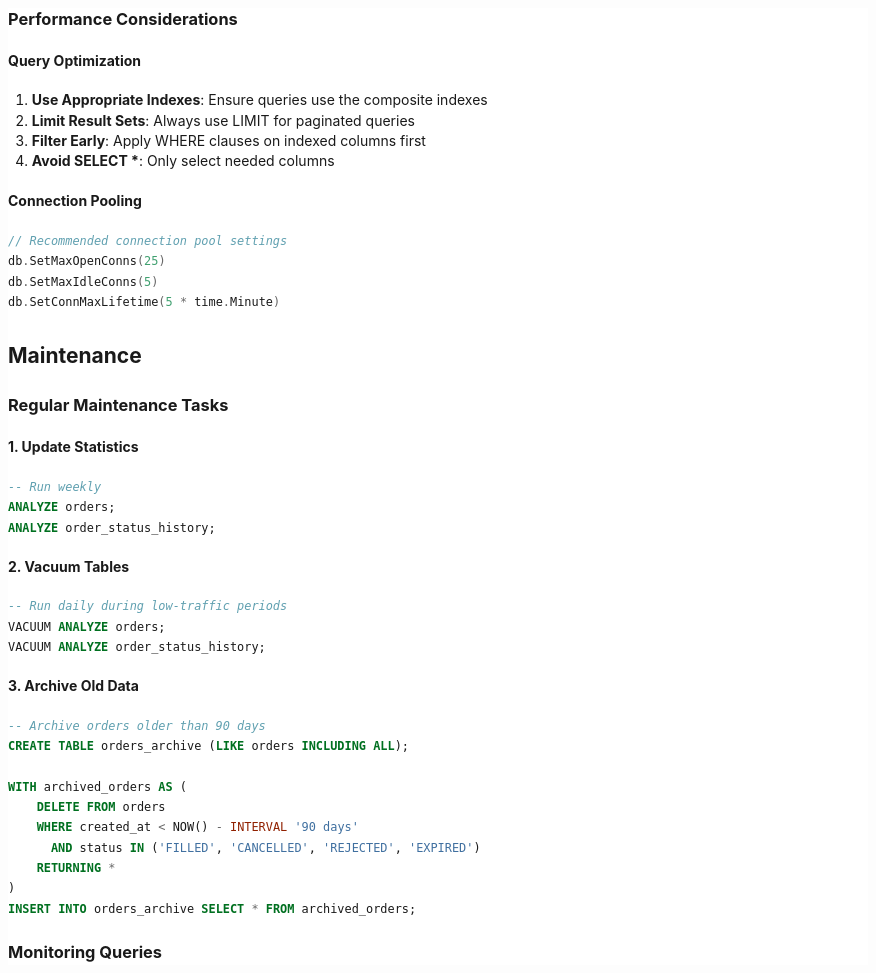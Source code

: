 ### Performance Considerations

#### Query Optimization

1. **Use Appropriate Indexes**: Ensure queries use the composite indexes
2. **Limit Result Sets**: Always use LIMIT for paginated queries
3. **Filter Early**: Apply WHERE clauses on indexed columns first
4. **Avoid SELECT \***: Only select needed columns

#### Connection Pooling

```go
// Recommended connection pool settings
db.SetMaxOpenConns(25)
db.SetMaxIdleConns(5)
db.SetConnMaxLifetime(5 * time.Minute)
```

## Maintenance

### Regular Maintenance Tasks

#### 1. Update Statistics

```sql
-- Run weekly
ANALYZE orders;
ANALYZE order_status_history;
```

#### 2. Vacuum Tables

```sql
-- Run daily during low-traffic periods
VACUUM ANALYZE orders;
VACUUM ANALYZE order_status_history;
```

#### 3. Archive Old Data

```sql
-- Archive orders older than 90 days
CREATE TABLE orders_archive (LIKE orders INCLUDING ALL);

WITH archived_orders AS (
    DELETE FROM orders 
    WHERE created_at < NOW() - INTERVAL '90 days'
      AND status IN ('FILLED', 'CANCELLED', 'REJECTED', 'EXPIRED')
    RETURNING *
)
INSERT INTO orders_archive SELECT * FROM archived_orders;
```

### Monitoring Queries
